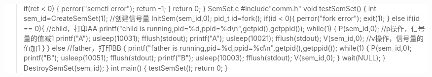 > if(ret < 0)
> {
> perror("semctl error");
> return -1;
> }
> return 0;
> }
> SemSet.c
> \#include"comm.h"
> void testSemSet()
> {
> int sem_id=CreateSemSet(1); //创建信号量
> InitSem(sem_id,0);
> pid_t id=fork();
> if(id < 0){
> perror("fork error");
> exit(1);
> }
> else if(id == 0){ //child，打印AA
> printf("child is running,pid=%d,ppid=%d\n",getpid(),getppid());
> while(1)
> {
> P(sem_id,0); //p操作，信号量的值减1
> printf("A");
> usleep(10031);
> fflush(stdout);
> printf("A");
> usleep(10021);
> fflush(stdout);
> V(sem_id,0); //v操作，信号量的值加1
> }
> }
> else //father，打印BB
> {
> printf("father is running,pid=%d,ppid=%d\n",getpid(),getppid());
> while(1)
> {
> P(sem_id,0);
> printf("B");
> usleep(10051);
> fflush(stdout);
> printf("B");
> usleep(10003);
> fflush(stdout);
> V(sem_id,0);
> }
> wait(NULL);
> }
> DestroySemSet(sem_id);
> }
> int main()
> {
> testSemSet();
> return 0;
> }
